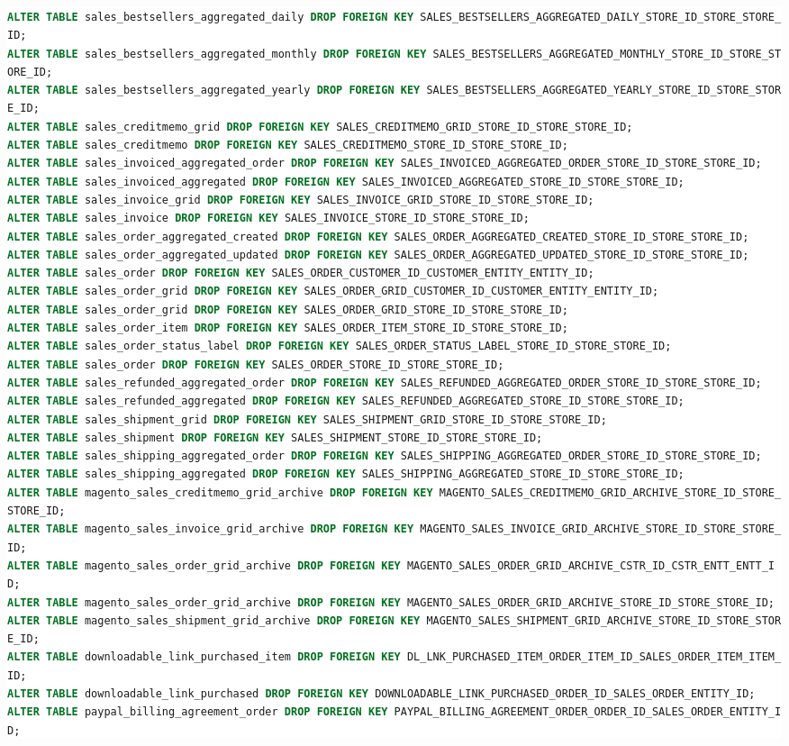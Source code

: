 ```sql
ALTER TABLE sales_bestsellers_aggregated_daily DROP FOREIGN KEY SALES_BESTSELLERS_AGGREGATED_DAILY_STORE_ID_STORE_STORE_ID;
ALTER TABLE sales_bestsellers_aggregated_monthly DROP FOREIGN KEY SALES_BESTSELLERS_AGGREGATED_MONTHLY_STORE_ID_STORE_STORE_ID;
ALTER TABLE sales_bestsellers_aggregated_yearly DROP FOREIGN KEY SALES_BESTSELLERS_AGGREGATED_YEARLY_STORE_ID_STORE_STORE_ID;
ALTER TABLE sales_creditmemo_grid DROP FOREIGN KEY SALES_CREDITMEMO_GRID_STORE_ID_STORE_STORE_ID;
ALTER TABLE sales_creditmemo DROP FOREIGN KEY SALES_CREDITMEMO_STORE_ID_STORE_STORE_ID;
ALTER TABLE sales_invoiced_aggregated_order DROP FOREIGN KEY SALES_INVOICED_AGGREGATED_ORDER_STORE_ID_STORE_STORE_ID;
ALTER TABLE sales_invoiced_aggregated DROP FOREIGN KEY SALES_INVOICED_AGGREGATED_STORE_ID_STORE_STORE_ID;
ALTER TABLE sales_invoice_grid DROP FOREIGN KEY SALES_INVOICE_GRID_STORE_ID_STORE_STORE_ID;
ALTER TABLE sales_invoice DROP FOREIGN KEY SALES_INVOICE_STORE_ID_STORE_STORE_ID;
ALTER TABLE sales_order_aggregated_created DROP FOREIGN KEY SALES_ORDER_AGGREGATED_CREATED_STORE_ID_STORE_STORE_ID;
ALTER TABLE sales_order_aggregated_updated DROP FOREIGN KEY SALES_ORDER_AGGREGATED_UPDATED_STORE_ID_STORE_STORE_ID;
ALTER TABLE sales_order DROP FOREIGN KEY SALES_ORDER_CUSTOMER_ID_CUSTOMER_ENTITY_ENTITY_ID;
ALTER TABLE sales_order_grid DROP FOREIGN KEY SALES_ORDER_GRID_CUSTOMER_ID_CUSTOMER_ENTITY_ENTITY_ID;
ALTER TABLE sales_order_grid DROP FOREIGN KEY SALES_ORDER_GRID_STORE_ID_STORE_STORE_ID;
ALTER TABLE sales_order_item DROP FOREIGN KEY SALES_ORDER_ITEM_STORE_ID_STORE_STORE_ID;
ALTER TABLE sales_order_status_label DROP FOREIGN KEY SALES_ORDER_STATUS_LABEL_STORE_ID_STORE_STORE_ID;
ALTER TABLE sales_order DROP FOREIGN KEY SALES_ORDER_STORE_ID_STORE_STORE_ID;
ALTER TABLE sales_refunded_aggregated_order DROP FOREIGN KEY SALES_REFUNDED_AGGREGATED_ORDER_STORE_ID_STORE_STORE_ID;
ALTER TABLE sales_refunded_aggregated DROP FOREIGN KEY SALES_REFUNDED_AGGREGATED_STORE_ID_STORE_STORE_ID;
ALTER TABLE sales_shipment_grid DROP FOREIGN KEY SALES_SHIPMENT_GRID_STORE_ID_STORE_STORE_ID;
ALTER TABLE sales_shipment DROP FOREIGN KEY SALES_SHIPMENT_STORE_ID_STORE_STORE_ID;
ALTER TABLE sales_shipping_aggregated_order DROP FOREIGN KEY SALES_SHIPPING_AGGREGATED_ORDER_STORE_ID_STORE_STORE_ID;
ALTER TABLE sales_shipping_aggregated DROP FOREIGN KEY SALES_SHIPPING_AGGREGATED_STORE_ID_STORE_STORE_ID;
ALTER TABLE magento_sales_creditmemo_grid_archive DROP FOREIGN KEY MAGENTO_SALES_CREDITMEMO_GRID_ARCHIVE_STORE_ID_STORE_STORE_ID;
ALTER TABLE magento_sales_invoice_grid_archive DROP FOREIGN KEY MAGENTO_SALES_INVOICE_GRID_ARCHIVE_STORE_ID_STORE_STORE_ID;
ALTER TABLE magento_sales_order_grid_archive DROP FOREIGN KEY MAGENTO_SALES_ORDER_GRID_ARCHIVE_CSTR_ID_CSTR_ENTT_ENTT_ID;
ALTER TABLE magento_sales_order_grid_archive DROP FOREIGN KEY MAGENTO_SALES_ORDER_GRID_ARCHIVE_STORE_ID_STORE_STORE_ID;
ALTER TABLE magento_sales_shipment_grid_archive DROP FOREIGN KEY MAGENTO_SALES_SHIPMENT_GRID_ARCHIVE_STORE_ID_STORE_STORE_ID;
ALTER TABLE downloadable_link_purchased_item DROP FOREIGN KEY DL_LNK_PURCHASED_ITEM_ORDER_ITEM_ID_SALES_ORDER_ITEM_ITEM_ID;
ALTER TABLE downloadable_link_purchased DROP FOREIGN KEY DOWNLOADABLE_LINK_PURCHASED_ORDER_ID_SALES_ORDER_ENTITY_ID;
ALTER TABLE paypal_billing_agreement_order DROP FOREIGN KEY PAYPAL_BILLING_AGREEMENT_ORDER_ORDER_ID_SALES_ORDER_ENTITY_ID;
```
